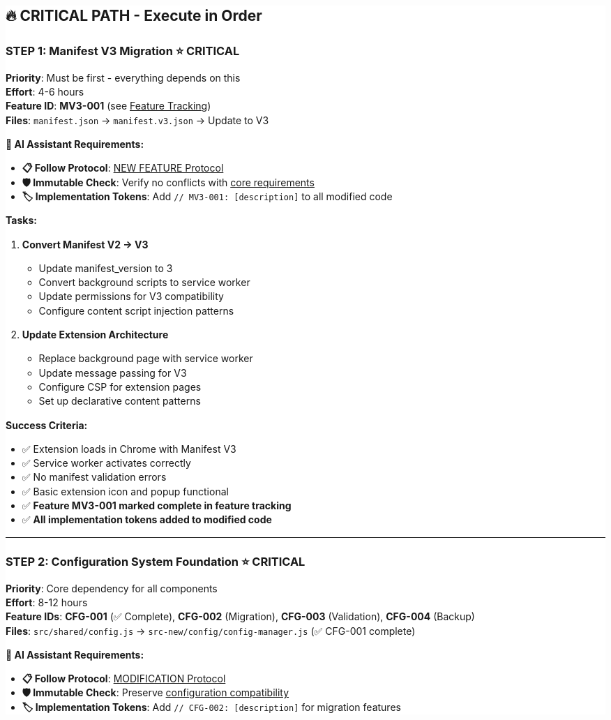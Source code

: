 ## 🔥 **CRITICAL PATH - Execute in Order**

### **STEP 1: Manifest V3 Migration** ⭐ **CRITICAL** 
**Priority**: Must be first - everything depends on this  
**Effort**: 4-6 hours  
**Feature ID**: **MV3-001** (see [Feature Tracking](../../reference/feature-tracking.md#mv3-001))  
**Files**: `manifest.json` → `manifest.v3.json` → Update to V3

**🤖 AI Assistant Requirements:**
- **📋 Follow Protocol**: [NEW FEATURE Protocol](../../reference/ai-assistant-protocol.md#-new-feature-protocol-priority-critical)
- **🛡️ Immutable Check**: Verify no conflicts with [core requirements](../../reference/immutable.md)
- **🏷️ Implementation Tokens**: Add `// MV3-001: [description]` to all modified code

**Tasks:**
1. **Convert Manifest V2 → V3**
   - Update manifest_version to 3
   - Convert background scripts to service worker
   - Update permissions for V3 compatibility
   - Configure content script injection patterns

2. **Update Extension Architecture**
   - Replace background page with service worker
   - Update message passing for V3
   - Configure CSP for extension pages
   - Set up declarative content patterns

**Success Criteria:**
- ✅ Extension loads in Chrome with Manifest V3
- ✅ Service worker activates correctly
- ✅ No manifest validation errors
- ✅ Basic extension icon and popup functional
- ✅ **Feature MV3-001 marked complete in feature tracking**
- ✅ **All implementation tokens added to modified code**

---

### **STEP 2: Configuration System Foundation** ⭐ **CRITICAL**
**Priority**: Core dependency for all components  
**Effort**: 8-12 hours  
**Feature IDs**: **CFG-001** (✅ Complete), **CFG-002** (Migration), **CFG-003** (Validation), **CFG-004** (Backup)  
**Files**: `src/shared/config.js` → `src-new/config/config-manager.js` (✅ CFG-001 complete)

**🤖 AI Assistant Requirements:**
- **📋 Follow Protocol**: [MODIFICATION Protocol](../../reference/ai-assistant-protocol.md#-modification-protocol-priority-critical) 
- **🛡️ Immutable Check**: Preserve [configuration compatibility](../../reference/immutable.md#configuration-system-preserve-compatibility)
- **🏷️ Implementation Tokens**: Add `// CFG-002: [description]` for migration features
